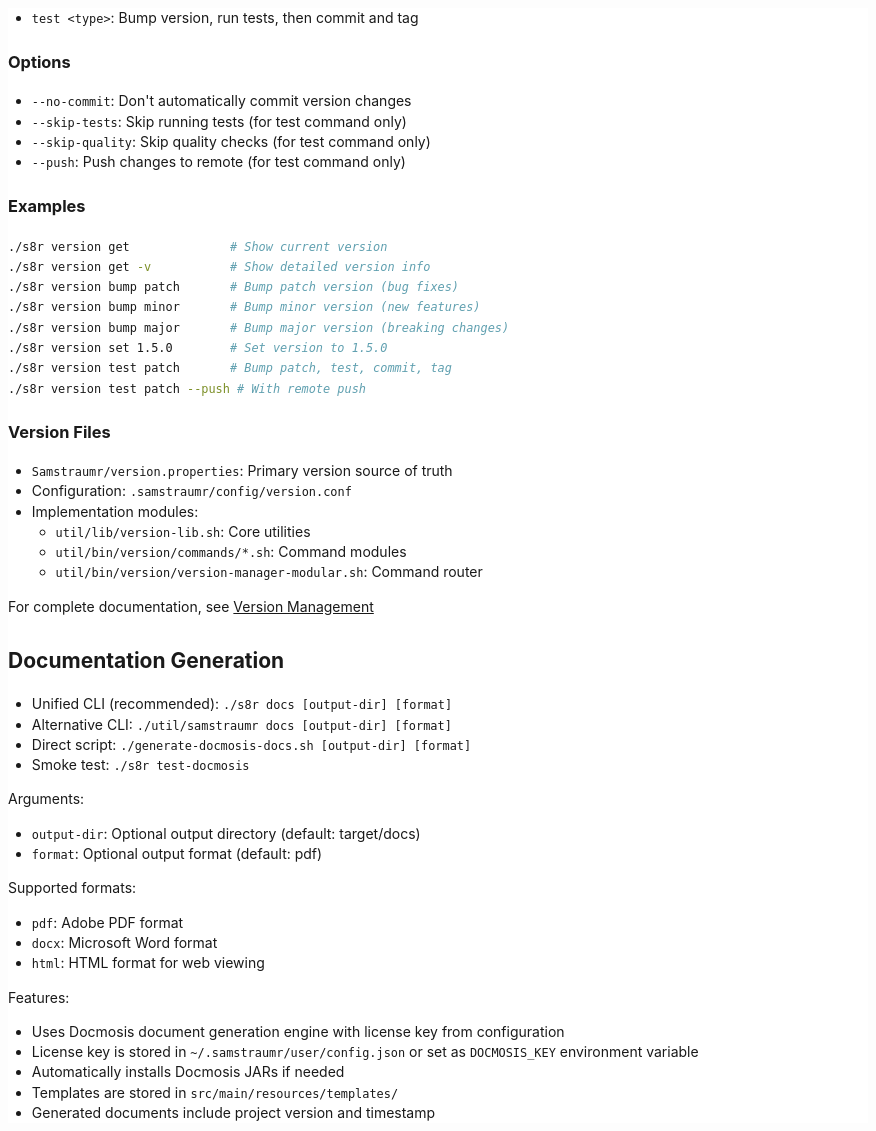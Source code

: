 - `test <type>`: Bump version, run tests, then commit and tag

### Options

- `--no-commit`: Don't automatically commit version changes
- `--skip-tests`: Skip running tests (for test command only)
- `--skip-quality`: Skip quality checks (for test command only)
- `--push`: Push changes to remote (for test command only)

### Examples

```bash
./s8r version get              # Show current version
./s8r version get -v           # Show detailed version info
./s8r version bump patch       # Bump patch version (bug fixes)
./s8r version bump minor       # Bump minor version (new features)
./s8r version bump major       # Bump major version (breaking changes)
./s8r version set 1.5.0        # Set version to 1.5.0
./s8r version test patch       # Bump patch, test, commit, tag
./s8r version test patch --push # With remote push
```

### Version Files

- `Samstraumr/version.properties`: Primary version source of truth
- Configuration: `.samstraumr/config/version.conf`
- Implementation modules:
  - `util/lib/version-lib.sh`: Core utilities
  - `util/bin/version/commands/*.sh`: Command modules
  - `util/bin/version/version-manager-modular.sh`: Command router

For complete documentation, see [Version Management](docs/reference/version-management.md)

## Documentation Generation

- Unified CLI (recommended): `./s8r docs [output-dir] [format]`
- Alternative CLI: `./util/samstraumr docs [output-dir] [format]`
- Direct script: `./generate-docmosis-docs.sh [output-dir] [format]`
- Smoke test: `./s8r test-docmosis`

Arguments:
- `output-dir`: Optional output directory (default: target/docs)
- `format`: Optional output format (default: pdf)

Supported formats:
- `pdf`: Adobe PDF format
- `docx`: Microsoft Word format
- `html`: HTML format for web viewing

Features:
- Uses Docmosis document generation engine with license key from configuration
- License key is stored in `~/.samstraumr/user/config.json` or set as `DOCMOSIS_KEY` environment variable
- Automatically installs Docmosis JARs if needed
- Templates are stored in `src/main/resources/templates/`
- Generated documents include project version and timestamp
